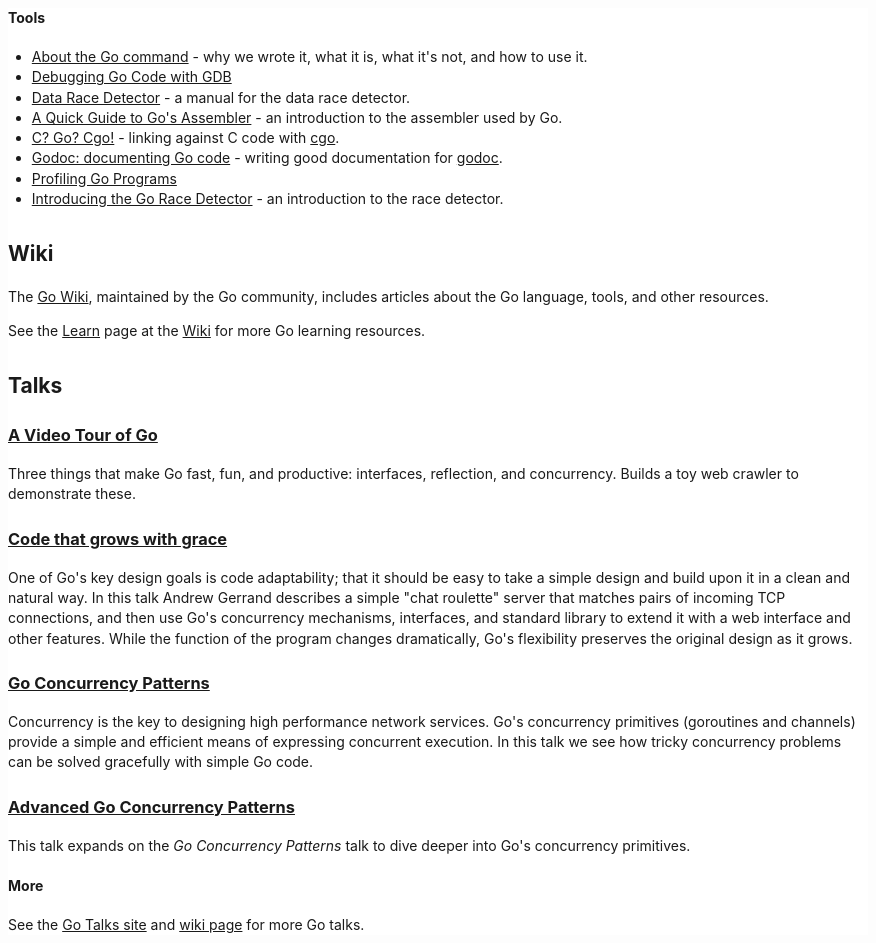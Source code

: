 #### Tools

-   [About the Go command](https://golang.org/doc/articles/go_command.html) - why we wrote it, what it is, what it's not, and how to use it.
-   [Debugging Go Code with GDB](https://golang.org/doc/gdb)
-   [Data Race Detector](https://golang.org/doc/articles/race_detector.html) - a manual for the data race detector.
-   [A Quick Guide to Go's Assembler](https://golang.org/doc/asm) - an introduction to the assembler used by Go.
-   [C? Go? Cgo!](https://golang.org/blog/c-go-cgo) - linking against C code with [cgo](https://golang.org/cmd/cgo/).
-   [Godoc: documenting Go code](https://golang.org/blog/godoc-documenting-go-code) - writing good documentation for [godoc](https://golang.org/cmd/godoc/).
-   [Profiling Go Programs](https://golang.org/blog/profiling-go-programs)
-   [Introducing the Go Race Detector](https://golang.org/blog/race-detector) - an introduction to the race detector.

## Wiki

The [Go Wiki](https://golang.org/wiki), maintained by the Go community, includes articles about the Go language, tools, and other resources.

See the [Learn](https://golang.org/wiki/Learn) page at the [Wiki](https://golang.org/wiki) for more Go learning resources.

## Talks

### [A Video Tour of Go](https://research.swtch.com/gotour)

Three things that make Go fast, fun, and productive: interfaces, reflection, and concurrency. Builds a toy web crawler to demonstrate these.

### [Code that grows with grace](https://vimeo.com/53221560)

One of Go's key design goals is code adaptability; that it should be easy to take a simple design and build upon it in a clean and natural way. In this talk Andrew Gerrand describes a simple "chat roulette" server that matches pairs of incoming TCP connections, and then use Go's concurrency mechanisms, interfaces, and standard library to extend it with a web interface and other features. While the function of the program changes dramatically, Go's flexibility preserves the original design as it grows.

### [Go Concurrency Patterns](https://www.youtube.com/watch?v=f6kdp27TYZs)

Concurrency is the key to designing high performance network services. Go's concurrency primitives (goroutines and channels) provide a simple and efficient means of expressing concurrent execution. In this talk we see how tricky concurrency problems can be solved gracefully with simple Go code.

### [Advanced Go Concurrency Patterns](https://www.youtube.com/watch?v=QDDwwePbDtw)

This talk expands on the _Go Concurrency Patterns_ talk to dive deeper into Go's concurrency primitives.

#### More

See the [Go Talks site](https://golang.org/talks) and [wiki page](https://golang.org/wiki/GoTalks) for more Go talks.
